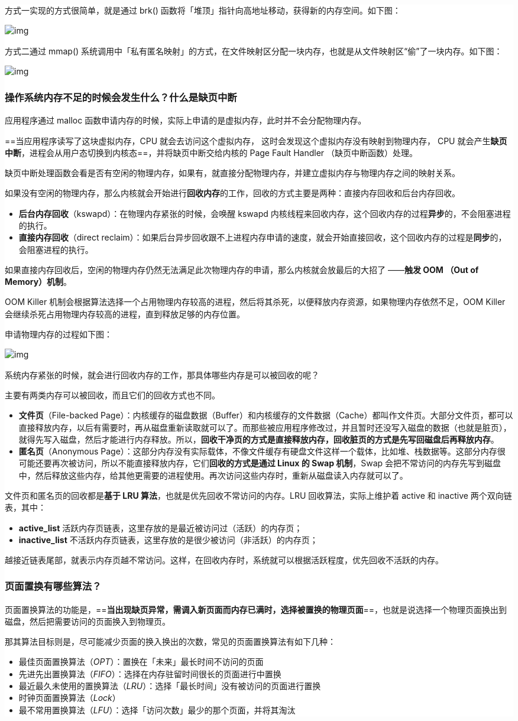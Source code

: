 方式一实现的方式很简单，就是通过 brk() 函数将「堆顶」指针向高地址移动，获得新的内存空间。如下图：

![img](https://cdn.xiaolincoding.com//picgo/1719035828276-082e542b-c319-4f78-ae32-c74a86dc3bdb.png)

方式二通过 mmap() 系统调用中「私有匿名映射」的方式，在文件映射区分配一块内存，也就是从文件映射区“偷”了一块内存。如下图：

![img](https://cdn.xiaolincoding.com//picgo/1719035828217-77bcd391-5c82-44ac-b0f2-2ae74a6c188b.png)

###  操作系统内存不足的时候会发生什么？什么是缺页中断

应用程序通过 malloc 函数申请内存的时候，实际上申请的是虚拟内存，此时并不会分配物理内存。

==当应用程序读写了这块虚拟内存，CPU 就会去访问这个虚拟内存， 这时会发现这个虚拟内存没有映射到物理内存， CPU 就会产生**缺页中断**，进程会从用户态切换到内核态==，并将缺页中断交给内核的 Page Fault Handler （缺页中断函数）处理。

缺页中断处理函数会看是否有空闲的物理内存，如果有，就直接分配物理内存，并建立虚拟内存与物理内存之间的映射关系。

如果没有空闲的物理内存，那么内核就会开始进行**回收内存**的工作，回收的方式主要是两种：直接内存回收和后台内存回收。

+   **后台内存回收**（kswapd）：在物理内存紧张的时候，会唤醒 kswapd 内核线程来回收内存，这个回收内存的过程**异步**的，不会阻塞进程的执行。
+   **直接内存回收**（direct reclaim）：如果后台异步回收跟不上进程内存申请的速度，就会开始直接回收，这个回收内存的过程是**同步**的，会阻塞进程的执行。

如果直接内存回收后，空闲的物理内存仍然无法满足此次物理内存的申请，那么内核就会放最后的大招了 ——**触发 OOM （Out of Memory）机制**。

OOM Killer 机制会根据算法选择一个占用物理内存较高的进程，然后将其杀死，以便释放内存资源，如果物理内存依然不足，OOM Killer 会继续杀死占用物理内存较高的进程，直到释放足够的内存位置。

申请物理内存的过程如下图：

![img](https://cdn.xiaolincoding.com//picgo/1716194642870-ef8ccbf7-1812-4ab9-a970-d0e51bb57bd2.png)

系统内存紧张的时候，就会进行回收内存的工作，那具体哪些内存是可以被回收的呢？

主要有两类内存可以被回收，而且它们的回收方式也不同。

+   **文件页**（File-backed Page）：内核缓存的磁盘数据（Buffer）和内核缓存的文件数据（Cache）都叫作文件页。大部分文件页，都可以直接释放内存，以后有需要时，再从磁盘重新读取就可以了。而那些被应用程序修改过，并且暂时还没写入磁盘的数据（也就是脏页），就得先写入磁盘，然后才能进行内存释放。所以，**回收干净页的方式是直接释放内存，回收脏页的方式是先写回磁盘后再释放内存**。
+   **匿名页**（Anonymous Page）：这部分内存没有实际载体，不像文件缓存有硬盘文件这样一个载体，比如堆、栈数据等。这部分内存很可能还要再次被访问，所以不能直接释放内存，它们**回收的方式是通过 Linux 的 Swap 机制**，Swap 会把不常访问的内存先写到磁盘中，然后释放这些内存，给其他更需要的进程使用。再次访问这些内存时，重新从磁盘读入内存就可以了。

文件页和匿名页的回收都是**基于 LRU 算法**，也就是优先回收不常访问的内存。LRU 回收算法，实际上维护着 active 和 inactive 两个双向链表，其中：

+   **active\_list** 活跃内存页链表，这里存放的是最近被访问过（活跃）的内存页；
+   **inactive\_list** 不活跃内存页链表，这里存放的是很少被访问（非活跃）的内存页；

越接近链表尾部，就表示内存页越不常访问。这样，在回收内存时，系统就可以根据活跃程度，优先回收不活跃的内存。

###  **页面置换有哪些算法？**

页面置换算法的功能是，==**当出现缺页异常，需调入新页面而内存已满时，选择被置换的物理页面**==，也就是说选择一个物理页面换出到磁盘，然后把需要访问的页面换入到物理页。

那其算法目标则是，尽可能减少页面的换入换出的次数，常见的页面置换算法有如下几种：

+   最佳页面置换算法（*OPT*）：置换在「未来」最长时间不访问的页面
+   先进先出置换算法（*FIFO*）：选择在内存驻留时间很长的页面进行中置换
+   最近最久未使用的置换算法（*LRU*）：选择「最长时间」没有被访问的页面进行置换
+   时钟页面置换算法（*Lock*）
+   最不常用置换算法（*LFU*）：选择「访问次数」最少的那个页面，并将其淘汰
